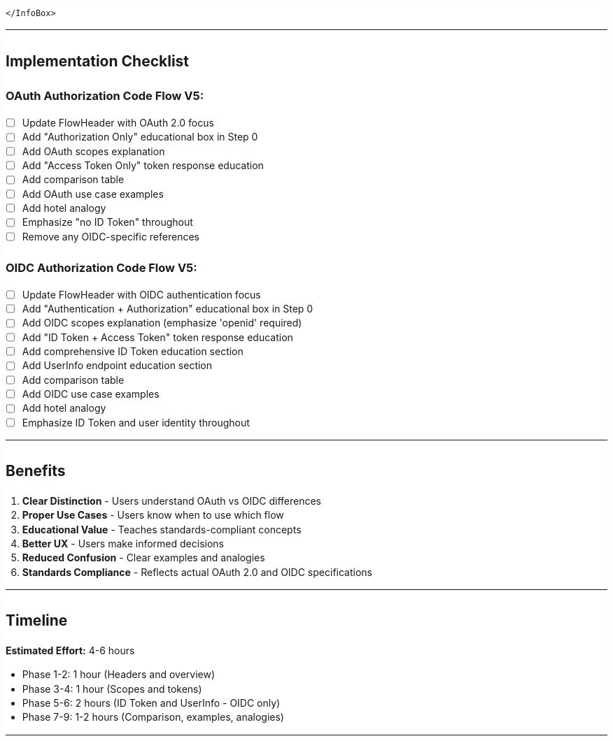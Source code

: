 ```tsx
</InfoBox>
```

---

## Implementation Checklist

### **OAuth Authorization Code Flow V5:**

- [ ] Update FlowHeader with OAuth 2.0 focus
- [ ] Add "Authorization Only" educational box in Step 0
- [ ] Add OAuth scopes explanation
- [ ] Add "Access Token Only" token response education
- [ ] Add comparison table
- [ ] Add OAuth use case examples
- [ ] Add hotel analogy
- [ ] Emphasize "no ID Token" throughout
- [ ] Remove any OIDC-specific references

### **OIDC Authorization Code Flow V5:**

- [ ] Update FlowHeader with OIDC authentication focus
- [ ] Add "Authentication + Authorization" educational box in Step 0
- [ ] Add OIDC scopes explanation (emphasize 'openid' required)
- [ ] Add "ID Token + Access Token" token response education
- [ ] Add comprehensive ID Token education section
- [ ] Add UserInfo endpoint education section
- [ ] Add comparison table
- [ ] Add OIDC use case examples
- [ ] Add hotel analogy
- [ ] Emphasize ID Token and user identity throughout

---

## Benefits

1. **Clear Distinction** - Users understand OAuth vs OIDC differences
2. **Proper Use Cases** - Users know when to use which flow
3. **Educational Value** - Teaches standards-compliant concepts
4. **Better UX** - Users make informed decisions
5. **Reduced Confusion** - Clear examples and analogies
6. **Standards Compliance** - Reflects actual OAuth 2.0 and OIDC specifications

---

## Timeline

**Estimated Effort:** 4-6 hours
- Phase 1-2: 1 hour (Headers and overview)
- Phase 3-4: 1 hour (Scopes and tokens)
- Phase 5-6: 2 hours (ID Token and UserInfo - OIDC only)
- Phase 7-9: 1-2 hours (Comparison, examples, analogies)

---